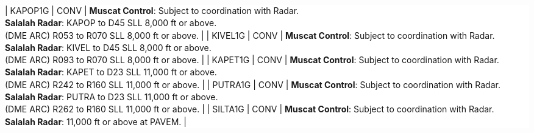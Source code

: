 | KAPOP1G | CONV | **Muscat Control**: Subject to coordination with Radar.<br>**Salalah Radar**: KAPOP to D45 SLL 8,000 ft or above.<br>(DME ARC) R053 to R070 SLL 8,000 ft or above.   |
| KIVEL1G | CONV | **Muscat Control**: Subject to coordination with Radar.<br>**Salalah Radar**: KIVEL to D45 SLL 8,000 ft or above.<br>(DME ARC) R093 to R070 SLL 8,000 ft or above.   |
| KAPET1G | CONV | **Muscat Control**: Subject to coordination with Radar.<br>**Salalah Radar**: KAPET to D23 SLL 11,000 ft or above.<br>(DME ARC) R242 to R160 SLL 11,000 ft or above. |
| PUTRA1G | CONV | **Muscat Control**: Subject to coordination with Radar.<br>**Salalah Radar**: PUTRA to D23 SLL 11,000 ft or above.<br>(DME ARC) R262 to R160 SLL 11,000 ft or above. |
| SILTA1G | CONV | **Muscat Control**: Subject to coordination with Radar.<br>**Salalah Radar**: 11,000 ft or above at PAVEM.                                                           |